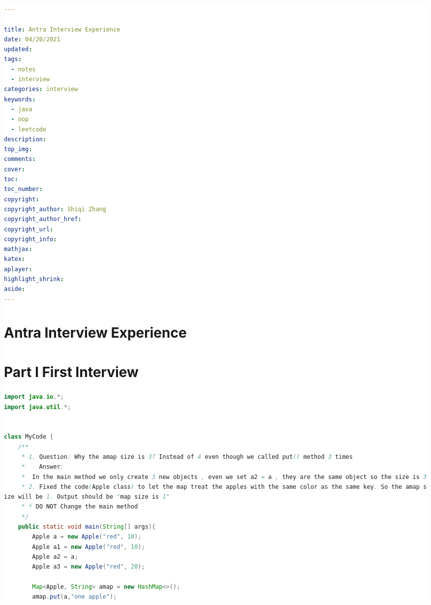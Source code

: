 ```yaml
---

title: Antra Interview Experience
date: 04/20/2021
updated: 
tags: 
  - notes
  - interview
categories: interview
keywords: 
  - java
  - oop
  - leetcode
description: 
top_img: 
comments: 
cover: 
toc: 
toc_number: 
copyright:
copyright_author: Shiqi Zhang
copyright_author_href:
copyright_url:
copyright_info:
mathjax:
katex:
aplayer:
highlight_shrink:
aside:
---
```


# **Antra Interview Experience**

# **Part I** First Interview





```java
import java.io.*;
import java.util.*;


class MyCode {
    /**
     * 1. Question: Why the amap size is 3? Instead of 4 even though we called put() method 3 times
     *    Answer:
     *  In the main method we only create 3 new objects , even we set a2 = a , they are the same object so the size is 3
     * 2. Fixed the code(Apple class) to let the map treat the apples with the same color as the same key. So the amap size will be 1. Output should be "map size is 1"
     * * DO NOT Change the main method
     */
    public static void main(String[] args){
        Apple a = new Apple("red", 10);
        Apple a1 = new Apple("red", 10);
        Apple a2 = a;
        Apple a3 = new Apple("red", 20);

        Map<Apple, String> amap = new HashMap<>();
        amap.put(a,"one apple");
```